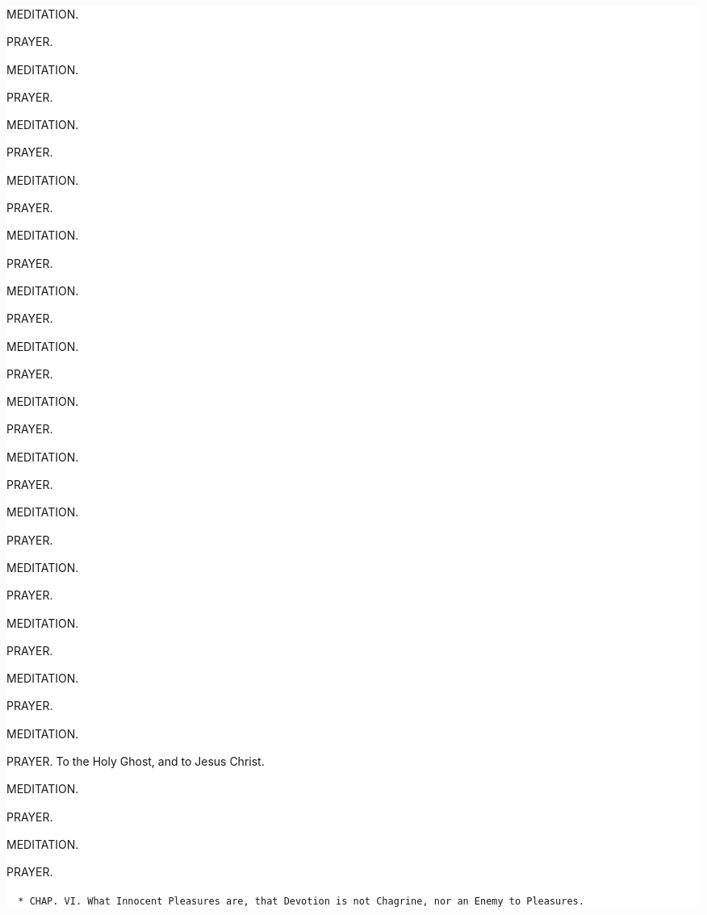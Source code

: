 MEDITATION.

PRAYER.

MEDITATION.

PRAYER.

MEDITATION.

PRAYER.

MEDITATION.

PRAYER.

MEDITATION.

PRAYER.

MEDITATION.

PRAYER.

MEDITATION.

PRAYER.

MEDITATION.

PRAYER.

MEDITATION.

PRAYER.

MEDITATION.

PRAYER.

MEDITATION.

PRAYER.

MEDITATION.

PRAYER.

MEDITATION.

PRAYER.

MEDITATION.

PRAYER. To the Holy Ghost, and to Jesus Christ.

MEDITATION.

PRAYER.

MEDITATION.

PRAYER.

      * CHAP. VI. What Innocent Pleasures are, that Devotion is not Chagrine, nor an Enemy to Pleasures.
